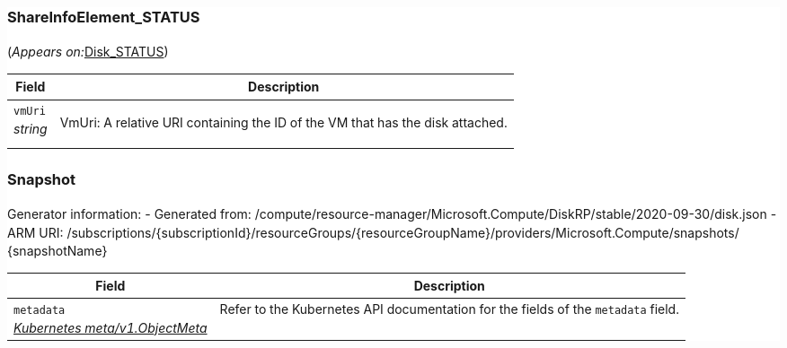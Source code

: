 </td>
</tr>
</tbody>
</table>
<h3 id="compute.azure.com/v1api20200930.ShareInfoElement_STATUS">ShareInfoElement_STATUS
</h3>
<p>
(<em>Appears on:</em><a href="#compute.azure.com/v1api20200930.Disk_STATUS">Disk_STATUS</a>)
</p>
<div>
</div>
<table>
<thead>
<tr>
<th>Field</th>
<th>Description</th>
</tr>
</thead>
<tbody>
<tr>
<td>
<code>vmUri</code><br/>
<em>
string
</em>
</td>
<td>
<p>VmUri: A relative URI containing the ID of the VM that has the disk attached.</p>
</td>
</tr>
</tbody>
</table>
<h3 id="compute.azure.com/v1api20200930.Snapshot">Snapshot
</h3>
<div>
<p>Generator information:
- Generated from: /compute/resource-manager/Microsoft.Compute/DiskRP/stable/2020-09-30/disk.json
- ARM URI: /&#x200b;subscriptions/&#x200b;{subscriptionId}/&#x200b;resourceGroups/&#x200b;{resourceGroupName}/&#x200b;providers/&#x200b;Microsoft.Compute/&#x200b;snapshots/&#x200b;{snapshotName}</&#x200b;p>
</div>
<table>
<thead>
<tr>
<th>Field</th>
<th>Description</th>
</tr>
</thead>
<tbody>
<tr>
<td>
<code>metadata</code><br/>
<em>
<a href="https://v1-18.docs.kubernetes.io/docs/reference/generated/kubernetes-api/v1.18/#objectmeta-v1-meta">
Kubernetes meta/v1.ObjectMeta
</a>
</em>
</td>
<td>
Refer to the Kubernetes API documentation for the fields of the
<code>metadata</code> field.
</td>
</tr>